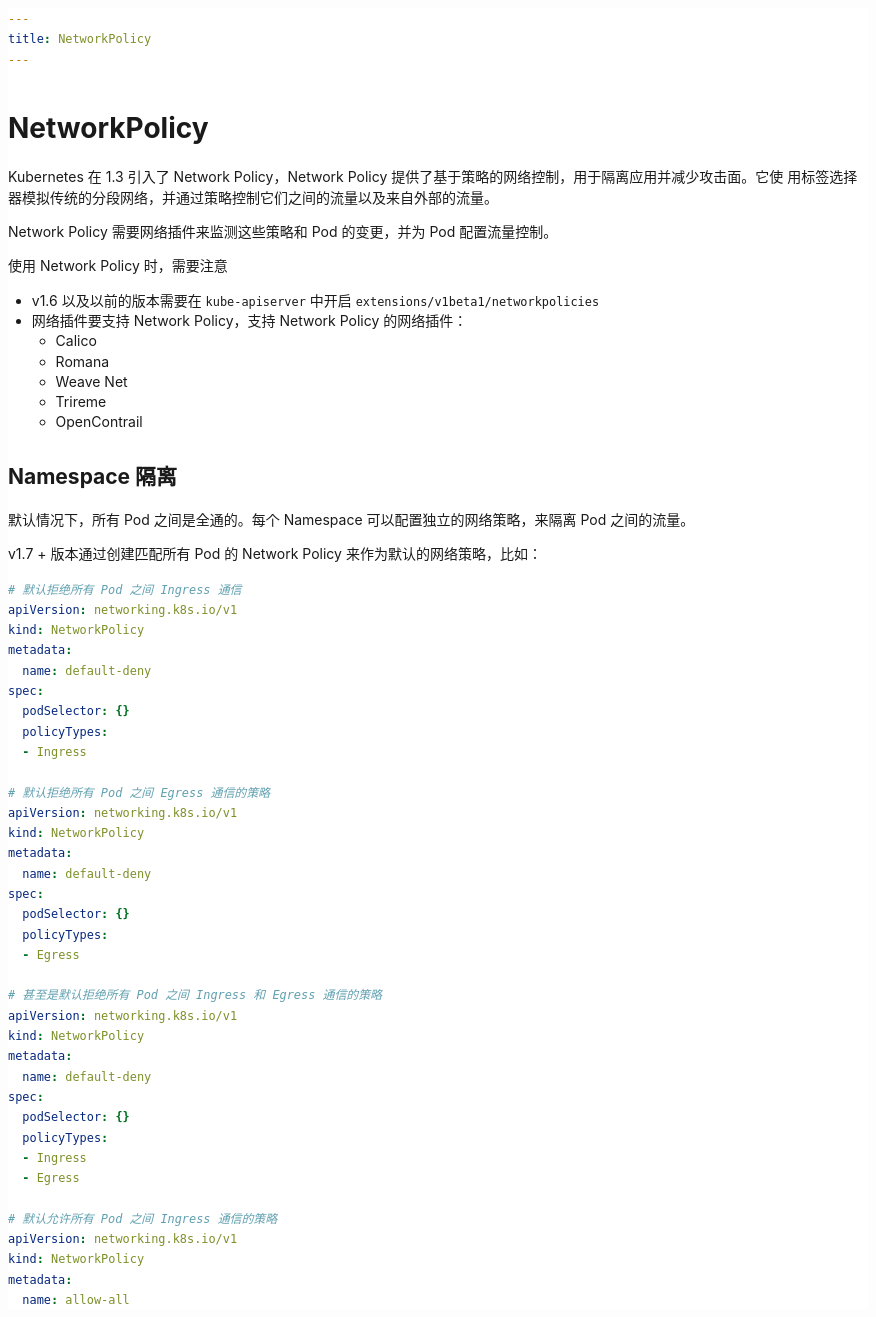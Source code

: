 ```yaml
---
title: NetworkPolicy
---
```

# NetworkPolicy

Kubernetes 在 1.3 引入了 Network Policy，Network Policy 提供了基于策略的网络控制，用于隔离应用并减少攻击面。它使
用标签选择器模拟传统的分段网络，并通过策略控制它们之间的流量以及来自外部的流量。

Network Policy 需要网络插件来监测这些策略和 Pod 的变更，并为 Pod 配置流量控制。


使用 Network Policy 时，需要注意
- v1.6 以及以前的版本需要在 `kube-apiserver` 中开启 `extensions/v1beta1/networkpolicies`
- 网络插件要支持 Network Policy，支持 Network Policy 的网络插件：
  - Calico
  - Romana
  - Weave Net
  - Trireme
  - OpenContrail


## Namespace 隔离
默认情况下，所有 Pod 之间是全通的。每个 Namespace 可以配置独立的网络策略，来隔离 Pod 之间的流量。

v1.7 + 版本通过创建匹配所有 Pod 的 Network Policy 来作为默认的网络策略，比如：
```yml
# 默认拒绝所有 Pod 之间 Ingress 通信
apiVersion: networking.k8s.io/v1
kind: NetworkPolicy
metadata:
  name: default-deny
spec:
  podSelector: {}
  policyTypes:
  - Ingress

# 默认拒绝所有 Pod 之间 Egress 通信的策略
apiVersion: networking.k8s.io/v1
kind: NetworkPolicy
metadata:
  name: default-deny
spec:
  podSelector: {}
  policyTypes:
  - Egress

# 甚至是默认拒绝所有 Pod 之间 Ingress 和 Egress 通信的策略
apiVersion: networking.k8s.io/v1
kind: NetworkPolicy
metadata:
  name: default-deny
spec:
  podSelector: {}
  policyTypes:
  - Ingress
  - Egress

# 默认允许所有 Pod 之间 Ingress 通信的策略
apiVersion: networking.k8s.io/v1
kind: NetworkPolicy
metadata:
  name: allow-all
```